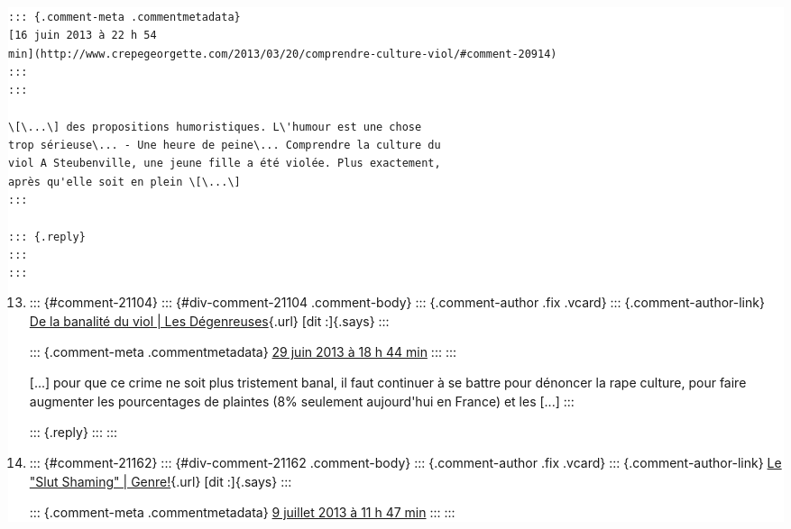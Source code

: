     ::: {.comment-meta .commentmetadata}
    [16 juin 2013 à 22 h 54
    min](http://www.crepegeorgette.com/2013/03/20/comprendre-culture-viol/#comment-20914)
    :::
    :::

    \[\...\] des propositions humoristiques. L\'humour est une chose
    trop sérieuse\... - Une heure de peine\... Comprendre la culture du
    viol A Steubenville, une jeune fille a été violée. Plus exactement,
    après qu'elle soit en plein \[\...\]
    :::

    ::: {.reply}
    :::
    :::

13. ::: {#comment-21104}
    ::: {#div-comment-21104 .comment-body}
    ::: {.comment-author .fix .vcard}
    ::: {.comment-author-link}
    [De la banalité du viol \| Les
    Dégenreuses](http://lesdegenreuses.wordpress.com/2013/06/29/de-la-banalite-du-viol/){.url}
    [dit :]{.says}
    :::

    ::: {.comment-meta .commentmetadata}
    [29 juin 2013 à 18 h 44
    min](http://www.crepegeorgette.com/2013/03/20/comprendre-culture-viol/#comment-21104)
    :::
    :::

    \[\...\] pour que ce crime ne soit plus tristement banal, il faut
    continuer à se battre pour dénoncer la rape culture, pour faire
    augmenter les pourcentages de plaintes (8% seulement aujourd'hui en
    France) et les \[\...\]
    :::

    ::: {.reply}
    :::
    :::

14. ::: {#comment-21162}
    ::: {#div-comment-21162 .comment-body}
    ::: {.comment-author .fix .vcard}
    ::: {.comment-author-link}
    [Le \"Slut Shaming\" \|
    Genre!](http://cafaitgenre.org/2013/07/09/le-slut-shaming/){.url}
    [dit :]{.says}
    :::

    ::: {.comment-meta .commentmetadata}
    [9 juillet 2013 à 11 h 47
    min](http://www.crepegeorgette.com/2013/03/20/comprendre-culture-viol/#comment-21162)
    :::
    :::
